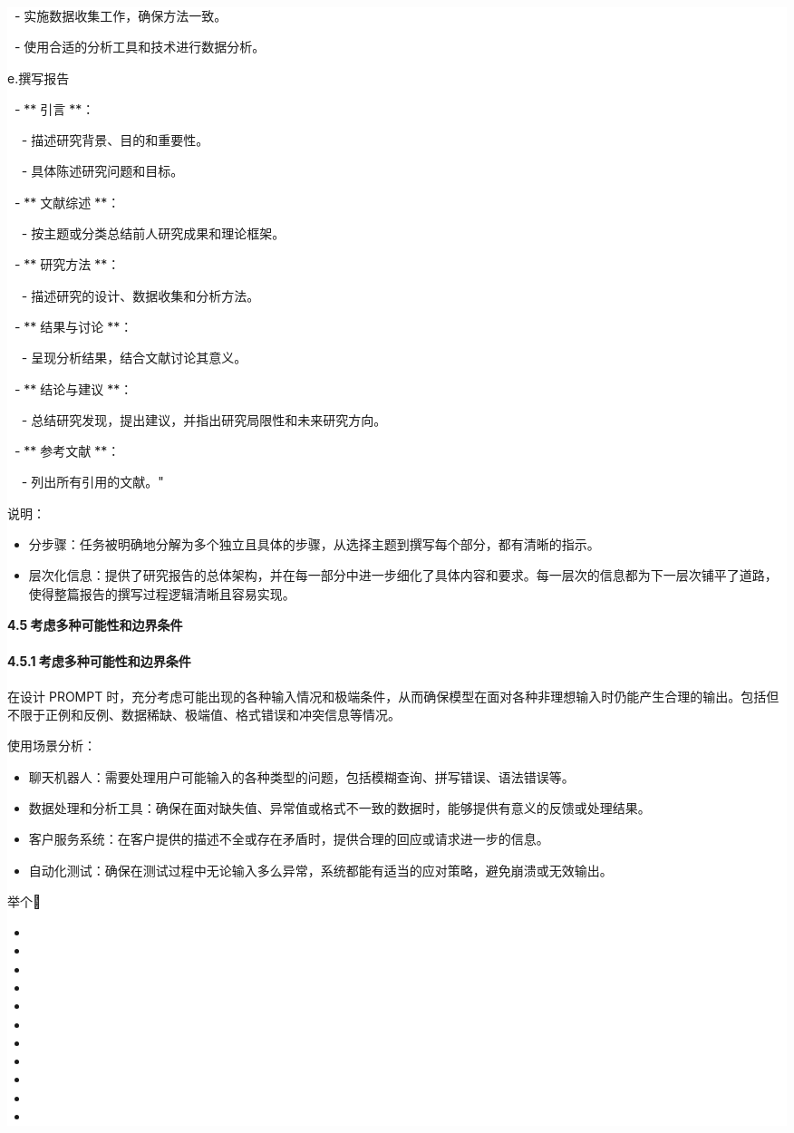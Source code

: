   - 实施数据收集工作，确保方法一致。

  - 使用合适的分析工具和技术进行数据分析。

e.撰写报告

  - \*\* 引言 \*\*：

    - 描述研究背景、目的和重要性。

    - 具体陈述研究问题和目标。

  - \*\* 文献综述 \*\*：

    - 按主题或分类总结前人研究成果和理论框架。

  - \*\* 研究方法 \*\*：

    - 描述研究的设计、数据收集和分析方法。

  - \*\* 结果与讨论 \*\*：

    - 呈现分析结果，结合文献讨论其意义。

  - \*\* 结论与建议 \*\*：

    - 总结研究发现，提出建议，并指出研究局限性和未来研究方向。

  - \*\* 参考文献 \*\*：

    - 列出所有引用的文献。"

说明：

* 分步骤：任务被明确地分解为多个独立且具体的步骤，从选择主题到撰写每个部分，都有清晰的指示。

* 层次化信息：提供了研究报告的总体架构，并在每一部分中进一步细化了具体内容和要求。每一层次的信息都为下一层次铺平了道路，使得整篇报告的撰写过程逻辑清晰且容易实现。﻿

**4.5 考虑多种可能性和边界条件**

#### 4.5.1 考虑多种可能性和边界条件

在设计 PROMPT 时，充分考虑可能出现的各种输入情况和极端条件，从而确保模型在面对各种非理想输入时仍能产生合理的输出。包括但不限于正例和反例、数据稀缺、极端值、格式错误和冲突信息等情况。

使用场景分析：

* 聊天机器人：需要处理用户可能输入的各种类型的问题，包括模糊查询、拼写错误、语法错误等。

* 数据处理和分析工具：确保在面对缺失值、异常值或格式不一致的数据时，能够提供有意义的反馈或处理结果。

* 客户服务系统：在客户提供的描述不全或存在矛盾时，提供合理的回应或请求进一步的信息。

* 自动化测试：确保在测试过程中无论输入多么异常，系统都能有适当的应对策略，避免崩溃或无效输出。﻿

举个🌰

*
*
*
*
*
*
*
*
*
*
*
